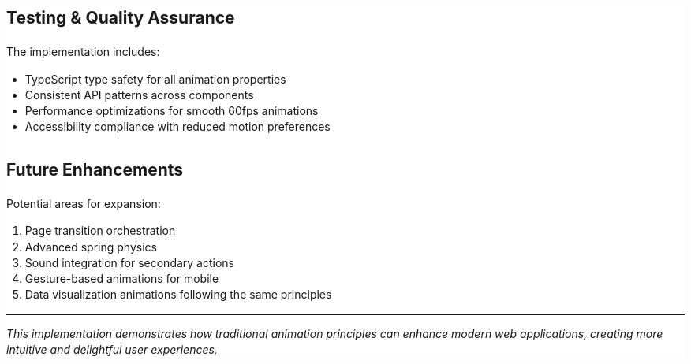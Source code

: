## Testing & Quality Assurance

The implementation includes:
- TypeScript type safety for all animation properties
- Consistent API patterns across components
- Performance optimizations for smooth 60fps animations
- Accessibility compliance with reduced motion preferences

## Future Enhancements

Potential areas for expansion:
1. Page transition orchestration
2. Advanced spring physics
3. Sound integration for secondary actions
4. Gesture-based animations for mobile
5. Data visualization animations following the same principles

---

*This implementation demonstrates how traditional animation principles can enhance modern web applications, creating more intuitive and delightful user experiences.*